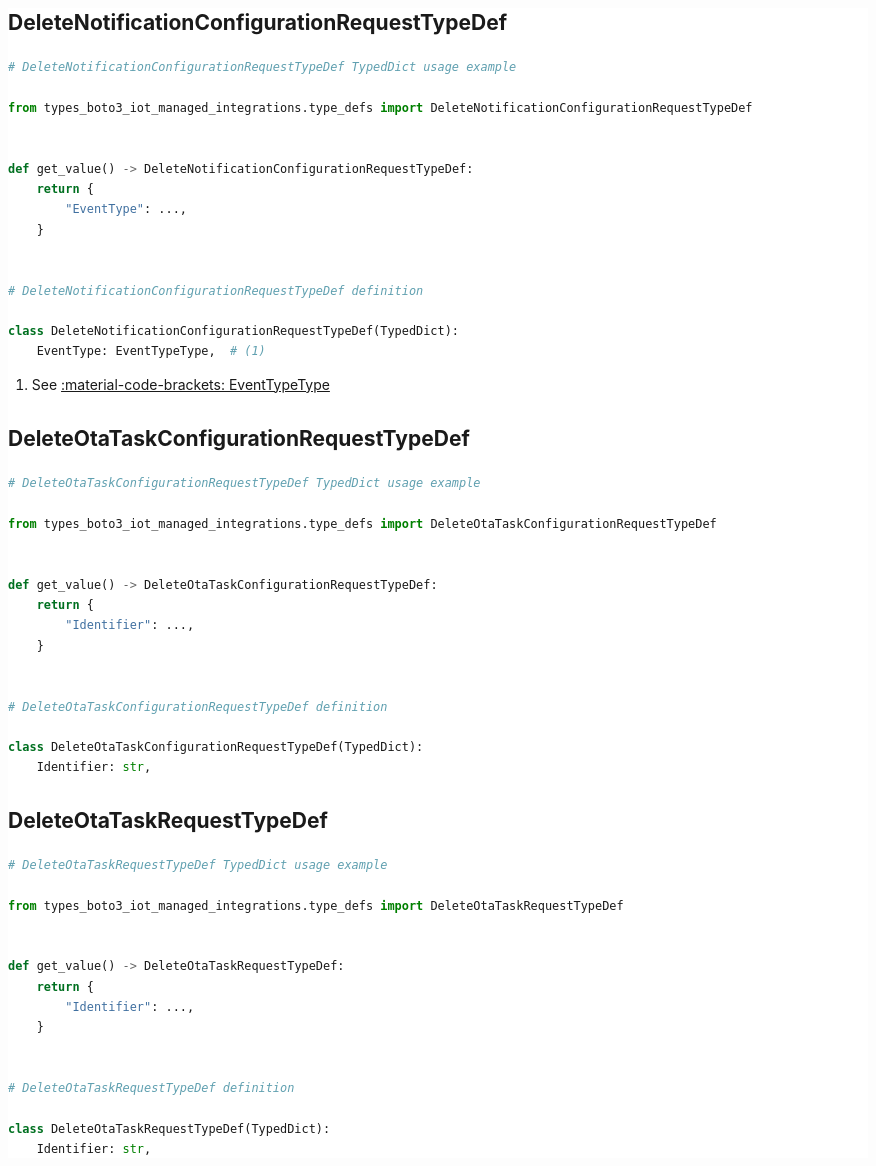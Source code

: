 
## DeleteNotificationConfigurationRequestTypeDef

```python
# DeleteNotificationConfigurationRequestTypeDef TypedDict usage example

from types_boto3_iot_managed_integrations.type_defs import DeleteNotificationConfigurationRequestTypeDef


def get_value() -> DeleteNotificationConfigurationRequestTypeDef:
    return {
        "EventType": ...,
    }


# DeleteNotificationConfigurationRequestTypeDef definition

class DeleteNotificationConfigurationRequestTypeDef(TypedDict):
    EventType: EventTypeType,  # (1)
```

1. See [:material-code-brackets: EventTypeType](./literals.md#eventtypetype)

## DeleteOtaTaskConfigurationRequestTypeDef

```python
# DeleteOtaTaskConfigurationRequestTypeDef TypedDict usage example

from types_boto3_iot_managed_integrations.type_defs import DeleteOtaTaskConfigurationRequestTypeDef


def get_value() -> DeleteOtaTaskConfigurationRequestTypeDef:
    return {
        "Identifier": ...,
    }


# DeleteOtaTaskConfigurationRequestTypeDef definition

class DeleteOtaTaskConfigurationRequestTypeDef(TypedDict):
    Identifier: str,
```


## DeleteOtaTaskRequestTypeDef

```python
# DeleteOtaTaskRequestTypeDef TypedDict usage example

from types_boto3_iot_managed_integrations.type_defs import DeleteOtaTaskRequestTypeDef


def get_value() -> DeleteOtaTaskRequestTypeDef:
    return {
        "Identifier": ...,
    }


# DeleteOtaTaskRequestTypeDef definition

class DeleteOtaTaskRequestTypeDef(TypedDict):
    Identifier: str,
```
